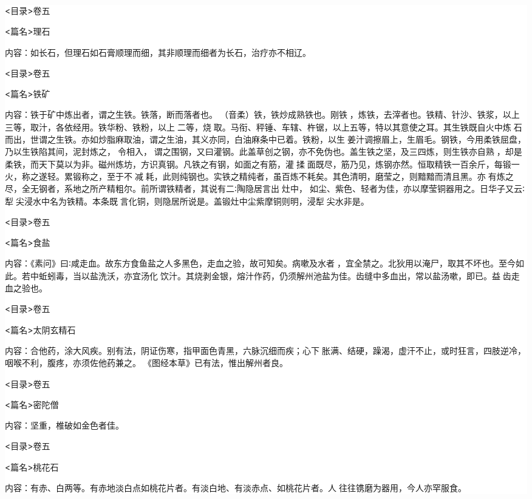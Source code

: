 
<目录>卷五

<篇名>理石

内容：如长石，但理石如石膏顺理而细，其非顺理而细者为长石，治疗亦不相辽。 



<目录>卷五

<篇名>铁矿

内容：铁于矿中炼出者，谓之生铁。铁落，断而落者也。 （音柔）铁，铁炒成熟铁也。刚铁 
，炼铁，去滓者也。铁精、针沙、铁浆，以上三等，取汁，各依经用。铁华粉、铁粉，以上 
二等，烧 取。马衔、秤锤、车辖、杵锯，以上五等，特以其意使之耳。其生铁既自火中炼 
石 
而出，世谓之生铁。亦如炒脂麻取油，谓之生油，其义亦同，白油麻条中已着。铁粉，以生 
姜汁调擦眉上，生眉毛。钢铁，今用柔铁屈盘，乃以生铁陷其间，泥封炼之， 令相入， 
谓之围钢，又曰灌钢。此盖草创之钢，亦不免伪也。盖生铁之坚，及三四炼，则生铁亦自熟 
，却是柔铁，而天下莫以为非。磁州炼坊，方识真钢。凡铁之有钢，如面之有筋，灌 揉 
面既尽，筋乃见，炼钢亦然。恒取精铁一百余斤，每锻一火，称之遂轻。累锻称之，至于不 
减 
耗，此则纯钢也。实铁之精纯者，虽百炼不耗矣。其色清明，磨莹之，则黯黯而清且黑。亦 
有炼之尽，全无钢者，系地之所产精粗尔。前所谓铁精者，其说有二∶陶隐居言出 灶中， 
如尘、紫色、轻者为佳，亦以摩莹铜器用之。日华子又云∶犁 尖浸水中名为铁精。本条既 
言化铜，则隐居所说是。盖锻灶中尘紫摩铜则明，浸犁 尖水非是。 



<目录>卷五

<篇名>食盐

内容：《素问》曰∶咸走血。故东方食鱼盐之人多黑色，走血之验，故可知矣。病嗽及水者 
，宜全禁之。北狄用以淹尸，取其不坏也。至今如此。若中蚯蚓毒，当以盐洗沃，亦宜汤化 
饮汁。其烧剥金银，熔汁作药，仍须解州池盐为佳。齿缝中多血出，常以盐汤嗽，即已。益 
齿走血之验也。 



<目录>卷五

<篇名>太阴玄精石

内容：合他药，涂大风疾。别有法，阴证伤寒，指甲面色青黑，六脉沉细而疾；心下 
胀满、结硬，躁渴，虚汗不止，或时狂言，四肢逆冷，咽喉不利，腹疼，亦须佐他药兼之。 
《图经本草》已有法，惟出解州者良。 



<目录>卷五

<篇名>密陀僧

内容：坚重，椎破如金色者佳。 



<目录>卷五

<篇名>桃花石

内容：有赤、白两等。有赤地淡白点如桃花片者。有淡白地、有淡赤点、如桃花片者。人 
往往镌磨为器用，今人亦罕服食。 
